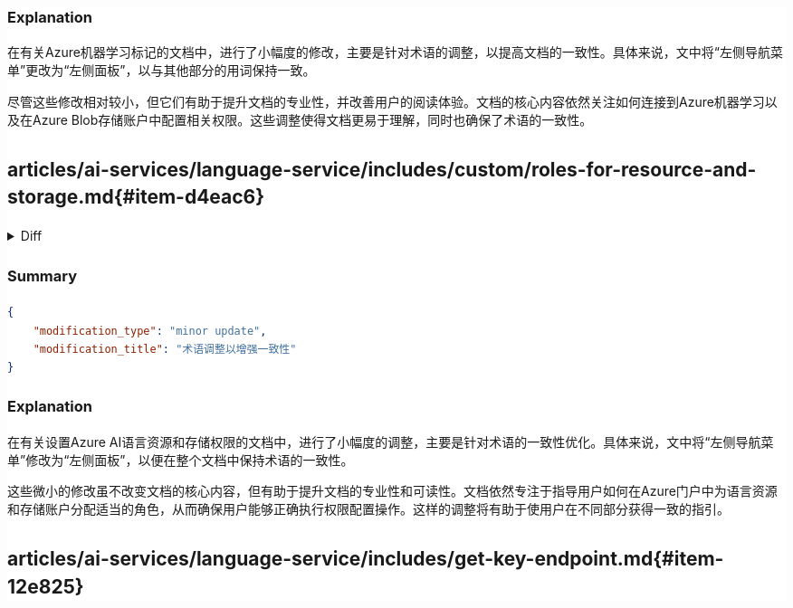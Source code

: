 ### Explanation
在有关Azure机器学习标记的文档中，进行了小幅度的修改，主要是针对术语的调整，以提高文档的一致性。具体来说，文中将“左侧导航菜单”更改为“左侧面板”，以与其他部分的用词保持一致。

尽管这些修改相对较小，但它们有助于提升文档的专业性，并改善用户的阅读体验。文档的核心内容依然关注如何连接到Azure机器学习以及在Azure Blob存储账户中配置相关权限。这些调整使得文档更易于理解，同时也确保了术语的一致性。

## articles/ai-services/language-service/includes/custom/roles-for-resource-and-storage.md{#item-d4eac6}

<details><summary>Diff</summary></details>

### Summary

```json
{
    "modification_type": "minor update",
    "modification_title": "术语调整以增强一致性"
}
```

### Explanation
在有关设置Azure AI语言资源和存储权限的文档中，进行了小幅度的调整，主要是针对术语的一致性优化。具体来说，文中将“左侧导航菜单”修改为“左侧面板”，以便在整个文档中保持术语的一致性。

这些微小的修改虽不改变文档的核心内容，但有助于提升文档的专业性和可读性。文档依然专注于指导用户如何在Azure门户中为语言资源和存储账户分配适当的角色，从而确保用户能够正确执行权限配置操作。这样的调整将有助于使用户在不同部分获得一致的指引。

## articles/ai-services/language-service/includes/get-key-endpoint.md{#item-12e825}
